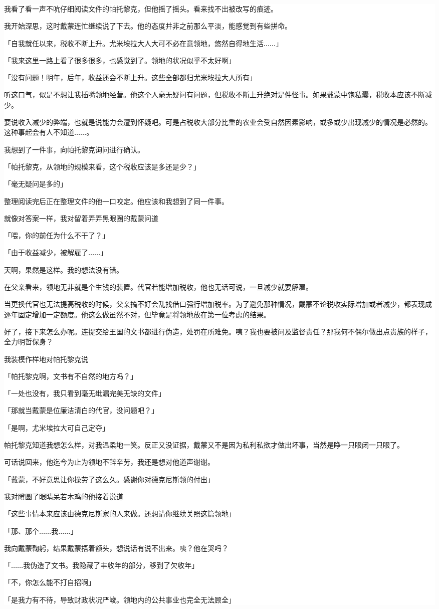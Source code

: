 我看了看一声不吭仔细阅读文件的帕托黎克，但他摇了摇头。看来找不出被改写的痕迹。

我开始深思，这时戴蒙连忙继续说了下去。他的态度并非之前那么平淡，能感觉到有些拼命。

「自我就任以来，税收不断上升。尤米埃拉大人大可不必在意领地，悠然自得地生活……」

「我来这里一路上看了很多很多，也感觉到了。领地的状况似乎不太好啊」

「没有问题！明年，后年，收益还会不断上升。这些全部都归尤米埃拉大人所有」

听这口气，似是不想让我插嘴领地经营。他这个人毫无疑问有问题，但税收不断上升绝对是件怪事。如果戴蒙中饱私囊，税收本应该不断减少。

要说收入减少的弊端，也就是说能力会遭到怀疑吧。可是占税收大部分比重的农业会受自然因素影响，或多或少出现减少的情况是必然的。这种事起会有人不知道……。

我想到了一件事，向帕托黎克询问进行确认。

「帕托黎克，从领地的规模来看，这个税收应该是多还是少？」

「毫无疑问是多的」

整理阅读完后正在整理文件的他一口咬定。他应该和我想到了同一件事。

就像对答案一样，我对留着弄弄黑眼圈的戴蒙问道

「喂，你的前任为什么不干了？」

「由于收益减少，被解雇了……」

天啊，果然是这样。我的想法没有错。

在父亲看来，领地无非就是个生钱的装置。代官若能增加税收，他也无话可说，一旦减少就要解雇。

当更换代官也无法提高税收的时候，父亲搞不好会乱找借口强行增加税率。为了避免那种情况，戴蒙不论税收实际增加或者减少，都表现成逐年固定增加一定额度。他这么做虽然不对，但毕竟是将领地放在第一位考虑的结果。

好了，接下来怎么办呢。连提交给王国的文书都进行伪造，处罚在所难免。咦？我也要被问及监督责任？那我何不偶尔做出点贵族的样子，全力明哲保身？

我装模作样地对帕托黎克说

「帕托黎克啊，文书有不自然的地方吗？」

「一处也没有，我只看到毫无纰漏完美无缺的文件」

「那就当戴蒙是位廉洁清白的代官，没问题吧？」

「是啊，尤米埃拉大可自己定夺」

帕托黎克知道我想怎么样，对我温柔地一笑。反正又没证据，戴蒙又不是因为私利私欲才做出坏事，当然是睁一只眼闭一只眼了。

可话说回来，他迄今为止为领地不辞辛劳，我还是想对他道声谢谢。

「戴蒙，不好意思让你操劳了这么久。感谢你对德克尼斯领的付出」

我对瞪圆了眼睛呆若木鸡的他接着说道

「这些事情本来应该由德克尼斯家的人来做。还想请你继续关照这篇领地」

「那、那个……我……」

我向戴蒙鞠躬，结果戴蒙捂着额头，想说话有说不出来。咦？他在哭吗？

「……我伪造了文书。我隐藏了丰收年的部分，移到了欠收年」

「不，你怎么能不打自招啊」

「是我力有不待，导致财政状况严峻。领地内的公共事业也完全无法顾全」
